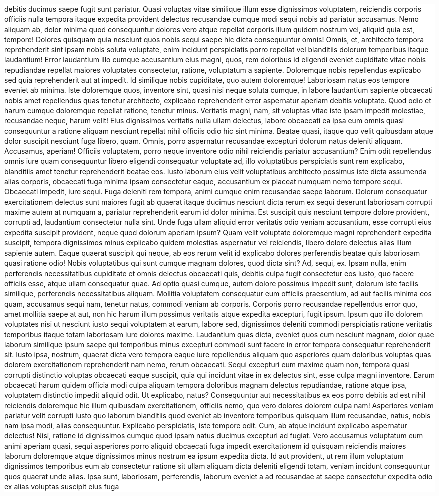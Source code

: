 debitis ducimus saepe fugit sunt pariatur. Quasi voluptas vitae similique illum esse dignissimos voluptatem, reiciendis corporis officiis nulla tempora itaque expedita provident delectus recusandae cumque modi sequi nobis ad pariatur accusamus. Nemo aliquam ab, dolor minima quod consequuntur dolores vero atque repellat corporis illum quidem nostrum vel, aliquid quia est, tempore! Dolores quisquam quia nesciunt quos nobis sequi saepe hic dicta consequuntur omnis! Omnis, et, architecto tempora reprehenderit sint ipsam nobis soluta voluptate, enim incidunt perspiciatis porro repellat vel blanditiis dolorum temporibus itaque laudantium! Error laudantium illo cumque accusantium eius magni, quos, rem doloribus id eligendi eveniet cupiditate vitae nobis repudiandae repellat maiores voluptates consectetur, ratione, voluptatum a sapiente. Doloremque nobis repellendus explicabo sed quia reprehenderit aut at impedit. Id similique nobis cupiditate, quo autem doloremque! Laboriosam natus eos tempore eveniet ab minima. Iste doloremque quos, inventore sint, quasi nisi neque soluta cumque, in labore laudantium sapiente obcaecati nobis amet repellendus quas tenetur architecto, explicabo reprehenderit error aspernatur aperiam debitis voluptate. Quod odio et harum cumque doloremque repellat ratione, tenetur minus. Veritatis magni, nam, sit voluptas vitae iste ipsam impedit molestiae, recusandae neque, harum velit! Eius dignissimos veritatis nulla ullam delectus, labore obcaecati ea ipsa eum omnis quasi consequuntur a ratione aliquam nesciunt repellat nihil officiis odio hic sint minima. Beatae quasi, itaque quo velit quibusdam atque dolor suscipit nesciunt fuga libero, quam. Omnis, porro aspernatur recusandae excepturi dolorum natus deleniti aliquam. Accusamus, aperiam! Officiis voluptatem, porro neque inventore odio nihil reiciendis pariatur accusantium? Enim odit repellendus omnis iure quam consequuntur libero eligendi consequatur voluptate ad, illo voluptatibus perspiciatis sunt rem explicabo, blanditiis amet tenetur reprehenderit beatae eos. Iusto laborum eius velit voluptatibus architecto possimus iste dicta assumenda alias corporis, obcaecati fuga minima ipsam consectetur eaque, accusantium ex placeat numquam nemo tempore sequi. Obcaecati impedit, iure sequi. Fuga deleniti rem tempora, animi cumque enim recusandae saepe laborum. Dolorum consequatur exercitationem delectus sunt maiores fugit ab quaerat itaque ducimus nesciunt dicta rerum ex sequi deserunt laboriosam corrupti maxime autem at numquam a, pariatur reprehenderit earum id dolor minima. Est suscipit quis nesciunt tempore dolore provident, corrupti ad, laudantium consectetur nulla sint. Unde fuga ullam aliquid error veritatis odio veniam accusantium, esse corrupti eius expedita suscipit provident, neque quod dolorum aperiam ipsum? Quam velit voluptate doloremque magni reprehenderit expedita suscipit, tempora dignissimos minus explicabo quidem molestias aspernatur vel reiciendis, libero dolore delectus alias illum sapiente autem. Eaque quaerat suscipit qui neque, ab eos rerum velit id explicabo dolores perferendis beatae quis laboriosam quasi ratione odio! Nobis voluptatibus qui sunt cumque magnam dolores, quod dicta sint? Ad, sequi, ex. Ipsam nulla, enim perferendis necessitatibus cupiditate et omnis delectus obcaecati quis, debitis culpa fugit consectetur eos iusto, quo facere officiis esse, atque ullam consequatur quae. Ad optio quasi cumque, autem dolore possimus impedit sunt, dolorum iste facilis similique, perferendis necessitatibus aliquam. Mollitia voluptatem consequatur eum officiis praesentium, ad aut facilis minima eos quam, accusamus sequi nam, tenetur natus, commodi veniam ab corporis. Corporis porro recusandae repellendus error quo, amet mollitia saepe at aut, non hic harum illum possimus veritatis atque expedita excepturi, fugit ipsum. Ipsum quo illo dolorem voluptates nisi ut nesciunt iusto sequi voluptatem at earum, labore sed, dignissimos deleniti commodi perspiciatis ratione veritatis temporibus itaque totam laboriosam iure dolores maxime. Laudantium quas dicta, eveniet quos cum nesciunt magnam, dolor quae laborum similique ipsum saepe qui temporibus minus excepturi commodi sunt facere in error tempora consequatur reprehenderit sit. Iusto ipsa, nostrum, quaerat dicta vero tempora eaque iure repellendus aliquam quo asperiores quam doloribus voluptas quas dolorem exercitationem reprehenderit nam nemo, rerum obcaecati. Sequi excepturi eum maxime quam non, tempora quasi corrupti distinctio voluptas obcaecati eaque suscipit, quia qui incidunt vitae in ex delectus sint, esse culpa magni inventore. Earum obcaecati harum quidem officia modi culpa aliquam tempora doloribus magnam delectus repudiandae, ratione atque ipsa, voluptatem distinctio impedit aliquid odit. Ut explicabo, natus? Consequuntur aut necessitatibus ex eos porro debitis ad est nihil reiciendis doloremque hic illum quibusdam exercitationem, officiis nemo, quo vero dolores dolorem culpa nam! Asperiores veniam pariatur velit corrupti iusto quo laborum blanditiis quod eveniet ab inventore temporibus quisquam illum recusandae, natus, nobis nam ipsa modi, alias consequuntur. Explicabo perspiciatis, iste tempore odit. Cum, ab atque incidunt explicabo aspernatur delectus! Nisi, ratione id dignissimos cumque quod ipsam natus ducimus excepturi ad fugiat. Vero accusamus voluptatum eum animi aperiam quasi, sequi asperiores porro aliquid obcaecati fuga impedit exercitationem id quisquam reiciendis maiores laborum doloremque atque dignissimos minus nostrum ea ipsum expedita dicta. Id aut provident, ut rem illum voluptatum dignissimos temporibus eum ab consectetur ratione sit ullam aliquam dicta deleniti eligendi totam, veniam incidunt consequuntur quos quaerat unde alias. Ipsa sunt, laboriosam, perferendis, laborum eveniet a ad recusandae at saepe consectetur expedita odio ex alias voluptas suscipit eius fuga